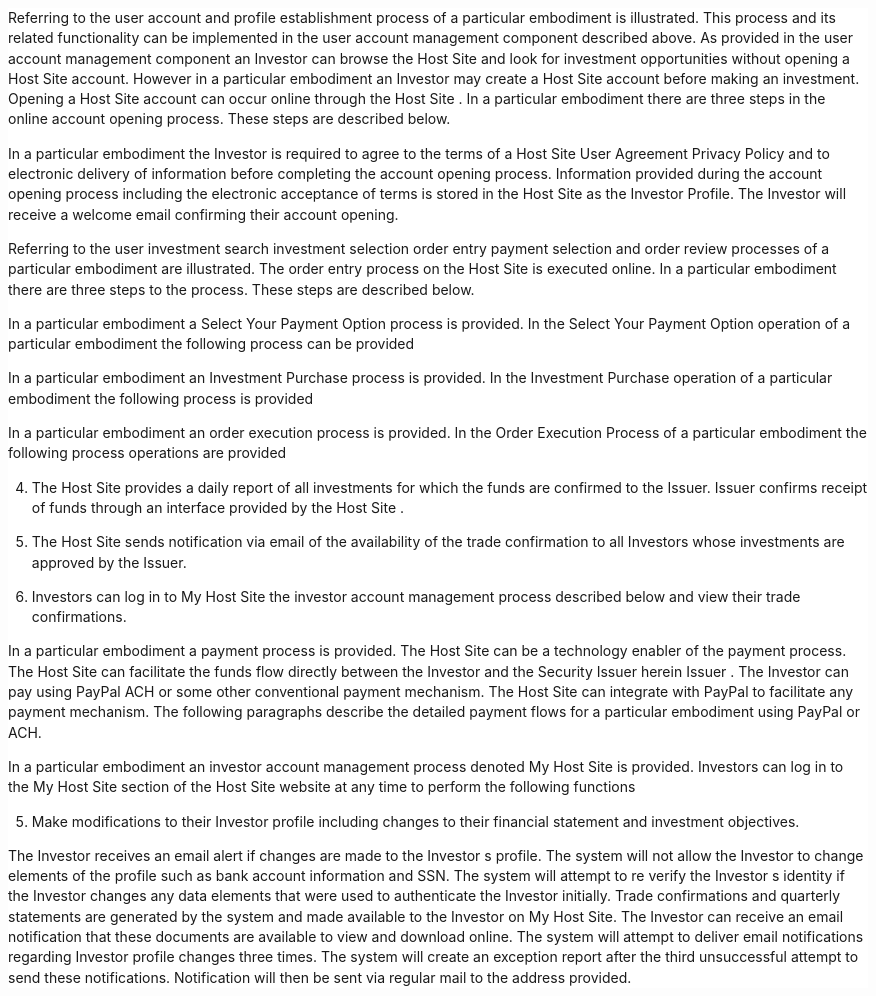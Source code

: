 Referring to the user account and profile establishment process of a particular embodiment is illustrated. This process and its related functionality can be implemented in the user account management component described above. As provided in the user account management component an Investor can browse the Host Site and look for investment opportunities without opening a Host Site account. However in a particular embodiment an Investor may create a Host Site account before making an investment. Opening a Host Site account can occur online through the Host Site . In a particular embodiment there are three steps in the online account opening process. These steps are described below.

In a particular embodiment the Investor is required to agree to the terms of a Host Site User Agreement Privacy Policy and to electronic delivery of information before completing the account opening process. Information provided during the account opening process including the electronic acceptance of terms is stored in the Host Site as the Investor Profile. The Investor will receive a welcome email confirming their account opening.

Referring to the user investment search investment selection order entry payment selection and order review processes of a particular embodiment are illustrated. The order entry process on the Host Site is executed online. In a particular embodiment there are three steps to the process. These steps are described below.

In a particular embodiment a Select Your Payment Option process is provided. In the Select Your Payment Option operation of a particular embodiment the following process can be provided 

In a particular embodiment an Investment Purchase process is provided. In the Investment Purchase operation of a particular embodiment the following process is provided 

In a particular embodiment an order execution process is provided. In the Order Execution Process of a particular embodiment the following process operations are provided 

4. The Host Site provides a daily report of all investments for which the funds are confirmed to the Issuer. Issuer confirms receipt of funds through an interface provided by the Host Site .

5. The Host Site sends notification via email of the availability of the trade confirmation to all Investors whose investments are approved by the Issuer.

6. Investors can log in to My Host Site the investor account management process described below and view their trade confirmations.

In a particular embodiment a payment process is provided. The Host Site can be a technology enabler of the payment process. The Host Site can facilitate the funds flow directly between the Investor and the Security Issuer herein Issuer . The Investor can pay using PayPal ACH or some other conventional payment mechanism. The Host Site can integrate with PayPal to facilitate any payment mechanism. The following paragraphs describe the detailed payment flows for a particular embodiment using PayPal or ACH.

In a particular embodiment an investor account management process denoted My Host Site is provided. Investors can log in to the My Host Site section of the Host Site website at any time to perform the following functions 

5. Make modifications to their Investor profile including changes to their financial statement and investment objectives.

The Investor receives an email alert if changes are made to the Investor s profile. The system will not allow the Investor to change elements of the profile such as bank account information and SSN. The system will attempt to re verify the Investor s identity if the Investor changes any data elements that were used to authenticate the Investor initially. Trade confirmations and quarterly statements are generated by the system and made available to the Investor on My Host Site. The Investor can receive an email notification that these documents are available to view and download online. The system will attempt to deliver email notifications regarding Investor profile changes three times. The system will create an exception report after the third unsuccessful attempt to send these notifications. Notification will then be sent via regular mail to the address provided.

